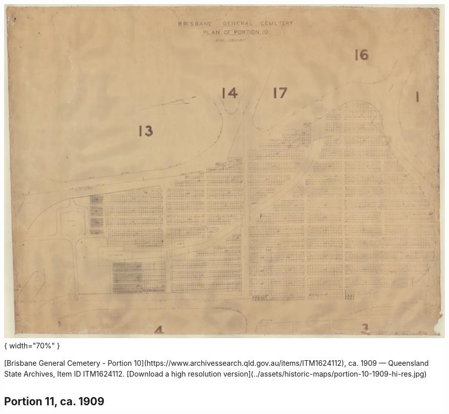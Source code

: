 ![Brisbane General Cemetery - Portion 10, ca. 1909](../assets/historic-maps/portion-10-1909.jpg){ width="70%" } 
  <figcaption markdown>[Brisbane General Cemetery - Portion 10](https://www.archivessearch.qld.gov.au/items/ITM1624112), ca. 1909 — Queensland State Archives, Item ID ITM1624112. [Download a high resolution version](../assets/historic-maps/portion-10-1909-hi-res.jpg) </figcaption> 
</figure>

## Portion 11, ca. 1909

<figure markdown>